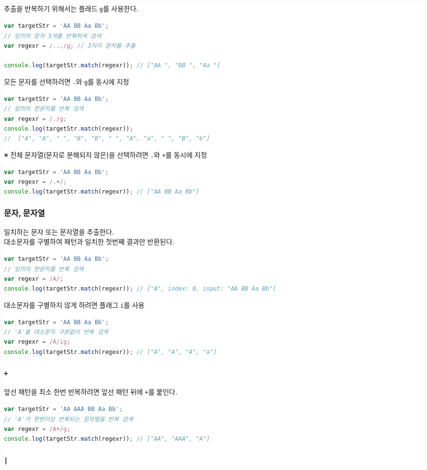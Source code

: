 추출을 반복하기 위해서는 플래드 `g`를 사용한다.
```javascript
var targetStr = 'AA BB Aa Bb';
// 임의의 문자 3개를 반복하여 검색
var regexr = /.../g; // 3자리 문자를 추출

console.log(targetStr.match(regexr)); // ["AA ", "BB ", "Aa "]
```

모든 문자를 선택하려면 `.`와 `g`를 동시에 지정
```javascript
var targetStr = 'AA BB Aa Bb';
// 임의의 한문자를 반복 검색
var regexr = /./g;
console.log(targetStr.match(regexr));
//  ["A", "A", " ", "B", "B", " ", "A", "a", " ", "B", "b"]
```

※ 전체 문자열(문자로 분해되지 않은)을 선택하려면 `.`와 `+`를 동시에 지정
```javascript
var targetStr = 'AA BB Aa Bb';
var regexr = /.+/;
console.log(targetStr.match(regexr)); // ["AA BB Aa Bb"]
```

### 문자, 문자열

일치하는 문자 또는 문자열을 추출한다.  
대소문자를 구별하여 패턴과 일치한 첫번째 결과만 반환된다.
```javascript
var targetStr = 'AA BB Aa Bb';
// 임의의 한문자를 반복 검색
var regexr = /A/;
console.log(targetStr.match(regexr)); // ["A", index: 0, input: "AA BB Aa Bb"]
```

대소문자를 구별하지 않게 하려면 플래그 `i`를 사용
```javascript
var targetStr = 'AA BB Aa Bb';
// 'A'를 대소문자 구분없이 반복 검색
var regexr = /A/ig;
console.log(targetStr.match(regexr)); // ["A", "A", "A", "a"]
```

### `+`

앞선 패턴을 최소 한번 반복하려면 앞선 패턴 뒤에 `+`를 붙인다.
```javascript
var targetStr = 'AA AAA BB Aa Bb';
// 'A'가 한번이상 반복되는 문자열을 반복 검색
var regexr = /A+/g;
console.log(targetStr.match(regexr)); // ["AA", "AAA", "A"]
```

### `|`
